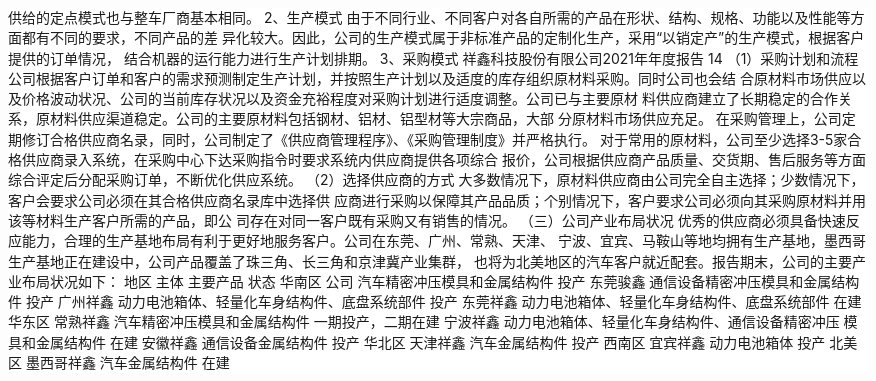 供给的定点模式也与整车厂商基本相同。
2、生产模式
由于不同行业、不同客户对各自所需的产品在形状、结构、规格、功能以及性能等方面都有不同的要求，不同产品的差
异化较大。因此，公司的生产模式属于非标准产品的定制化生产，采用“以销定产”的生产模式，根据客户提供的订单情况，
结合机器的运行能力进行生产计划排期。
3、采购模式
祥鑫科技股份有限公司2021年年度报告
14
（1）采购计划和流程
公司根据客户订单和客户的需求预测制定生产计划，并按照生产计划以及适度的库存组织原材料采购。同时公司也会结
合原材料市场供应以及价格波动状况、公司的当前库存状况以及资金充裕程度对采购计划进行适度调整。公司已与主要原材
料供应商建立了长期稳定的合作关系，原材料供应渠道稳定。公司的主要原材料包括钢材、铝材、铝型材等大宗商品，大部
分原材料市场供应充足。
在采购管理上，公司定期修订合格供应商名录，同时，公司制定了《供应商管理程序》、《采购管理制度》并严格执行。
对于常用的原材料，公司至少选择3-5家合格供应商录入系统，在采购中心下达采购指令时要求系统内供应商提供各项综合
报价，公司根据供应商产品质量、交货期、售后服务等方面综合评定后分配采购订单，不断优化供应系统。
（2）选择供应商的方式
大多数情况下，原材料供应商由公司完全自主选择；少数情况下，客户会要求公司必须在其合格供应商名录库中选择供
应商进行采购以保障其产品品质；个别情况下，客户要求公司必须向其采购原材料并用该等材料生产客户所需的产品，即公
司存在对同一客户既有采购又有销售的情况。
（三）公司产业布局状况
优秀的供应商必须具备快速反应能力，合理的生产基地布局有利于更好地服务客户。公司在东莞、广州、常熟、天津、
宁波、宜宾、马鞍山等地均拥有生产基地，墨西哥生产基地正在建设中，公司产品覆盖了珠三角、长三角和京津冀产业集群，
也将为北美地区的汽车客户就近配套。报告期末，公司的主要产业布局状况如下：
地区
主体
主要产品
状态
华南区
公司
汽车精密冲压模具和金属结构件
投产
东莞骏鑫
通信设备精密冲压模具和金属结构件
投产
广州祥鑫
动力电池箱体、轻量化车身结构件、底盘系统部件
投产
东莞祥鑫
动力电池箱体、轻量化车身结构件、底盘系统部件
在建
华东区
常熟祥鑫
汽车精密冲压模具和金属结构件
一期投产，二期在建
宁波祥鑫
动力电池箱体、轻量化车身结构件、通信设备精密冲压
模具和金属结构件
在建
安徽祥鑫
通信设备金属结构件
投产
华北区
天津祥鑫
汽车金属结构件
投产
西南区
宜宾祥鑫
动力电池箱体
投产
北美区
墨西哥祥鑫
汽车金属结构件
在建